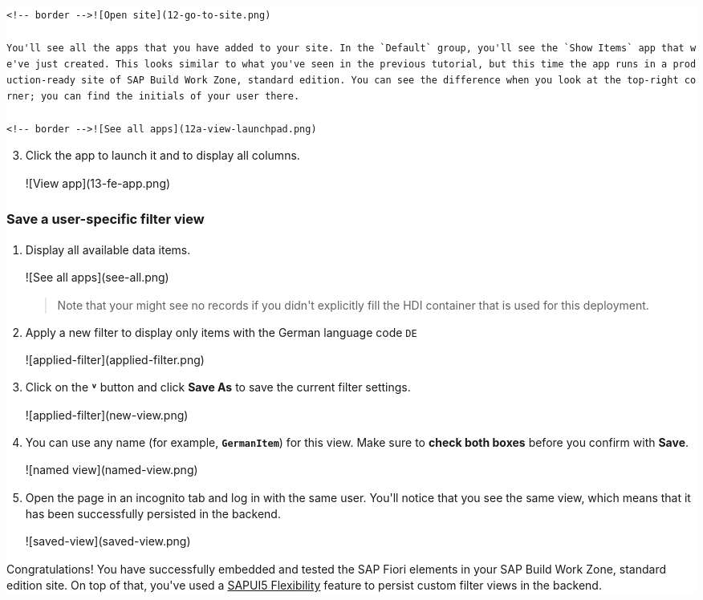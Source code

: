     <!-- border -->![Open site](12-go-to-site.png)

    You'll see all the apps that you have added to your site. In the `Default` group, you'll see the `Show Items` app that we've just created. This looks similar to what you've seen in the previous tutorial, but this time the app runs in a production-ready site of SAP Build Work Zone, standard edition. You can see the difference when you look at the top-right corner; you can find the initials of your user there.

    <!-- border -->![See all apps](12a-view-launchpad.png)


3. Click the app to launch it and to display all columns.

    <!-- border -->![View app](13-fe-app.png)

### Save a user-specific filter view

1. Display all available data items.

    <!-- border -->![See all apps](see-all.png)

    > Note that your might see no records if you didn't explicitly fill the HDI container that is used for this deployment.

2. Apply a new filter to display only items with the German language code `DE`

    <!-- border -->![applied-filter](applied-filter.png)

2. Click on the **˅** button and click **Save As** to save the current filter settings.

    <!-- border -->![applied-filter](new-view.png)

2. You can use any name (for example, **`GermanItem`**) for this view. Make sure to **check both boxes** before you confirm with **Save**.

    <!-- border -->![named view](named-view.png)

2. Open the page in an incognito tab and log in with the same user. You'll notice that you see the same view, which means that it has been successfully persisted in the backend.

    <!-- border -->![saved-view](saved-view.png)


Congratulations! You have successfully embedded and tested the SAP Fiori elements in your SAP Build Work Zone, standard edition site. On top of that, you've used a [SAPUI5 Flexibility](https://sapui5.hana.ondemand.com/#/topic/a8e55aa2f8bc4127923b20685a6d1621) feature to persist custom filter views in the backend.


